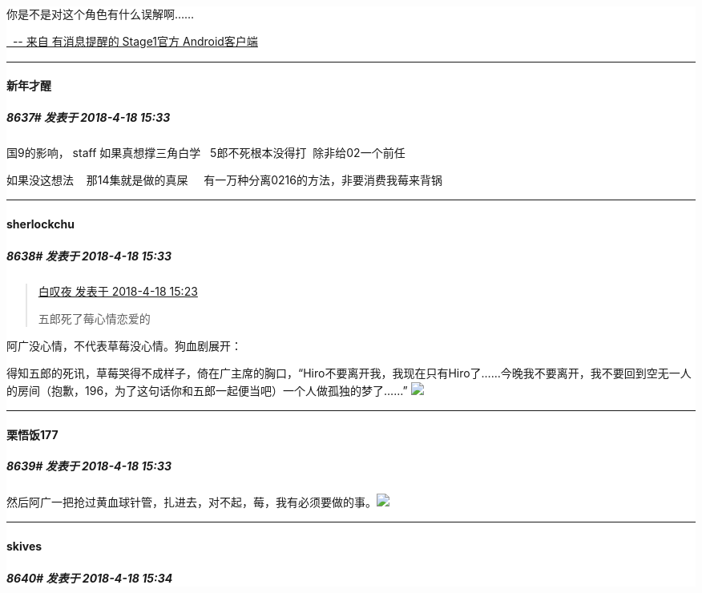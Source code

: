 你是不是对这个角色有什么误解啊……

[  -- 来自 有消息提醒的 Stage1官方 Android客户端](https://www.coolapk.com/apk/140634)







*****

####  新年才醒  
##### 8637#       发表于 2018-4-18 15:33




国9的影响， staff 如果真想撑三角白学   5郎不死根本没得打  除非给02一个前任


如果没这想法    那14集就是做的真屎     有一万种分离0216的方法，非要消费我莓来背锅







*****

####  sherlockchu  
##### 8638#       发表于 2018-4-18 15:33


<blockquote><a href="httphttps://bbs.saraba1st.com/2b/forum.php?mod=redirect&amp;goto=findpost&amp;pid=39282436&amp;ptid=1628823" target="_blank">白叹夜 发表于 2018-4-18 15:23</a>

五郎死了莓心情恋爱的</blockquote>
阿广没心情，不代表草莓没心情。狗血剧展开：


得知五郎的死讯，草莓哭得不成样子，倚在广主席的胸口，“Hiro不要离开我，我现在只有Hiro了……今晚我不要离开，我不要回到空无一人的房间（抱歉，196，为了这句话你和五郎一起便当吧）一个人做孤独的梦了……” <img src="https://static.saraba1st.com/image/smiley/face2017/066.png" referrerpolicy="no-referrer"> 







*****

####  栗悟饭177  
##### 8639#       发表于 2018-4-18 15:33




然后阿广一把抢过黄血球针管，扎进去，对不起，莓，我有必须要做的事。<img src="https://static.saraba1st.com/image/smiley/face2017/065.png" referrerpolicy="no-referrer">







*****

####  skives  
##### 8640#       发表于 2018-4-18 15:34
